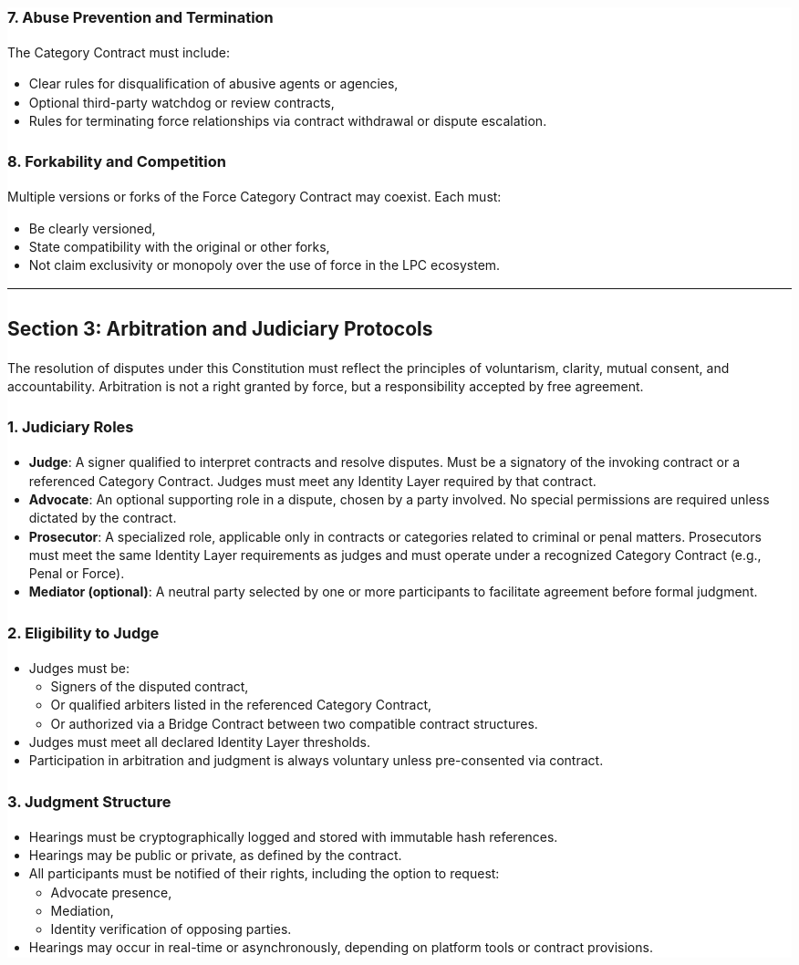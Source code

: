 ### 7. Abuse Prevention and Termination

The Category Contract must include:
- Clear rules for disqualification of abusive agents or agencies,
- Optional third-party watchdog or review contracts,
- Rules for terminating force relationships via contract withdrawal or dispute escalation.

### 8. Forkability and Competition

Multiple versions or forks of the Force Category Contract may coexist. Each must:
- Be clearly versioned,
- State compatibility with the original or other forks,
- Not claim exclusivity or monopoly over the use of force in the LPC ecosystem.

---

## Section 3: Arbitration and Judiciary Protocols

The resolution of disputes under this Constitution must reflect the principles of voluntarism, clarity, mutual consent, and accountability. Arbitration is not a right granted by force, but a responsibility accepted by free agreement.

### 1. Judiciary Roles

- **Judge**: A signer qualified to interpret contracts and resolve disputes. Must be a signatory of the invoking contract or a referenced Category Contract. Judges must meet any Identity Layer required by that contract.
- **Advocate**: An optional supporting role in a dispute, chosen by a party involved. No special permissions are required unless dictated by the contract.
- **Prosecutor**: A specialized role, applicable only in contracts or categories related to criminal or penal matters. Prosecutors must meet the same Identity Layer requirements as judges and must operate under a recognized Category Contract (e.g., Penal or Force).
- **Mediator (optional)**: A neutral party selected by one or more participants to facilitate agreement before formal judgment.

### 2. Eligibility to Judge

- Judges must be:
  - Signers of the disputed contract,
  - Or qualified arbiters listed in the referenced Category Contract,
  - Or authorized via a Bridge Contract between two compatible contract structures.
- Judges must meet all declared Identity Layer thresholds.
- Participation in arbitration and judgment is always voluntary unless pre-consented via contract.

### 3. Judgment Structure

- Hearings must be cryptographically logged and stored with immutable hash references.
- Hearings may be public or private, as defined by the contract.
- All participants must be notified of their rights, including the option to request:
  - Advocate presence,
  - Mediation,
  - Identity verification of opposing parties.
- Hearings may occur in real-time or asynchronously, depending on platform tools or contract provisions.

